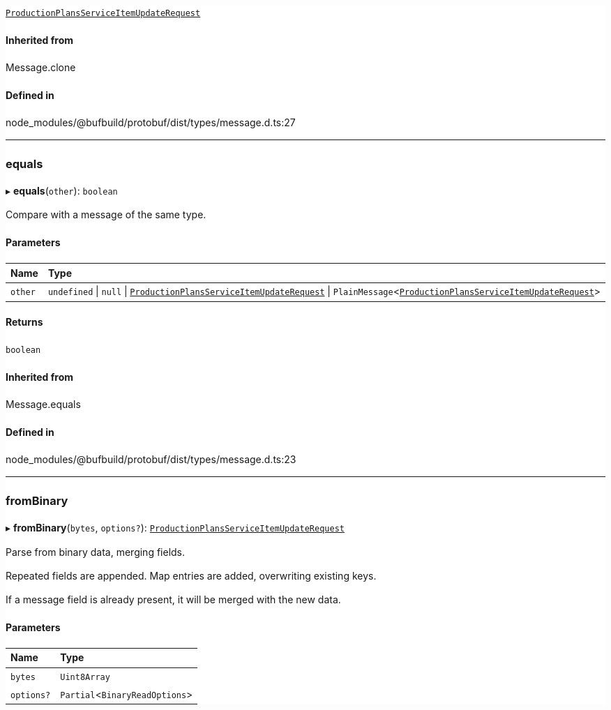 [`ProductionPlansServiceItemUpdateRequest`](ProductionPlansServiceItemUpdateRequest.md)

#### Inherited from

Message.clone

#### Defined in

node_modules/@bufbuild/protobuf/dist/types/message.d.ts:27

___

### equals

▸ **equals**(`other`): `boolean`

Compare with a message of the same type.

#### Parameters

| Name | Type |
| :------ | :------ |
| `other` | `undefined` \| ``null`` \| [`ProductionPlansServiceItemUpdateRequest`](ProductionPlansServiceItemUpdateRequest.md) \| `PlainMessage`<[`ProductionPlansServiceItemUpdateRequest`](ProductionPlansServiceItemUpdateRequest.md)\> |

#### Returns

`boolean`

#### Inherited from

Message.equals

#### Defined in

node_modules/@bufbuild/protobuf/dist/types/message.d.ts:23

___

### fromBinary

▸ **fromBinary**(`bytes`, `options?`): [`ProductionPlansServiceItemUpdateRequest`](ProductionPlansServiceItemUpdateRequest.md)

Parse from binary data, merging fields.

Repeated fields are appended. Map entries are added, overwriting
existing keys.

If a message field is already present, it will be merged with the
new data.

#### Parameters

| Name | Type |
| :------ | :------ |
| `bytes` | `Uint8Array` |
| `options?` | `Partial`<`BinaryReadOptions`\> |
